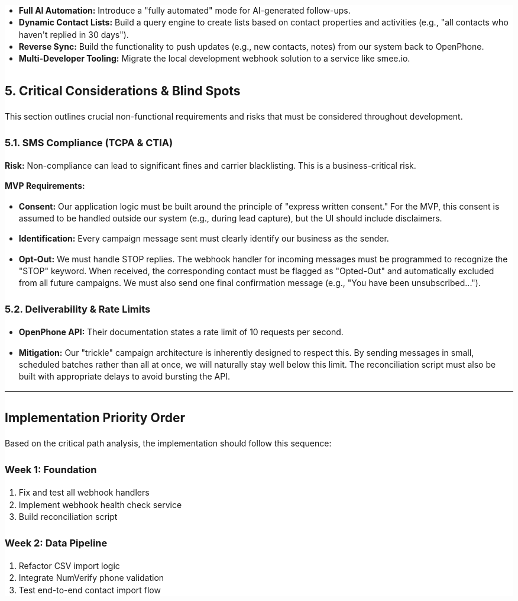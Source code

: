 - **Full AI Automation:** Introduce a "fully automated" mode for AI-generated follow-ups.
- **Dynamic Contact Lists:** Build a query engine to create lists based on contact properties and activities (e.g., "all contacts who haven't replied in 30 days").
- **Reverse Sync:** Build the functionality to push updates (e.g., new contacts, notes) from our system back to OpenPhone.
- **Multi-Developer Tooling:** Migrate the local development webhook solution to a service like smee.io.

## 5. Critical Considerations & Blind Spots

This section outlines crucial non-functional requirements and risks that must be considered throughout development.

### 5.1. SMS Compliance (TCPA & CTIA)

**Risk:** Non-compliance can lead to significant fines and carrier blacklisting. This is a business-critical risk.

**MVP Requirements:**

- **Consent:** Our application logic must be built around the principle of "express written consent." For the MVP, this consent is assumed to be handled outside our system (e.g., during lead capture), but the UI should include disclaimers.

- **Identification:** Every campaign message sent must clearly identify our business as the sender.

- **Opt-Out:** We must handle STOP replies. The webhook handler for incoming messages must be programmed to recognize the "STOP" keyword. When received, the corresponding contact must be flagged as "Opted-Out" and automatically excluded from all future campaigns. We must also send one final confirmation message (e.g., "You have been unsubscribed...").

### 5.2. Deliverability & Rate Limits

- **OpenPhone API:** Their documentation states a rate limit of 10 requests per second.

- **Mitigation:** Our "trickle" campaign architecture is inherently designed to respect this. By sending messages in small, scheduled batches rather than all at once, we will naturally stay well below this limit. The reconciliation script must also be built with appropriate delays to avoid bursting the API.

---

## Implementation Priority Order

Based on the critical path analysis, the implementation should follow this sequence:

### Week 1: Foundation
1. Fix and test all webhook handlers
2. Implement webhook health check service
3. Build reconciliation script

### Week 2: Data Pipeline
1. Refactor CSV import logic
2. Integrate NumVerify phone validation
3. Test end-to-end contact import flow
